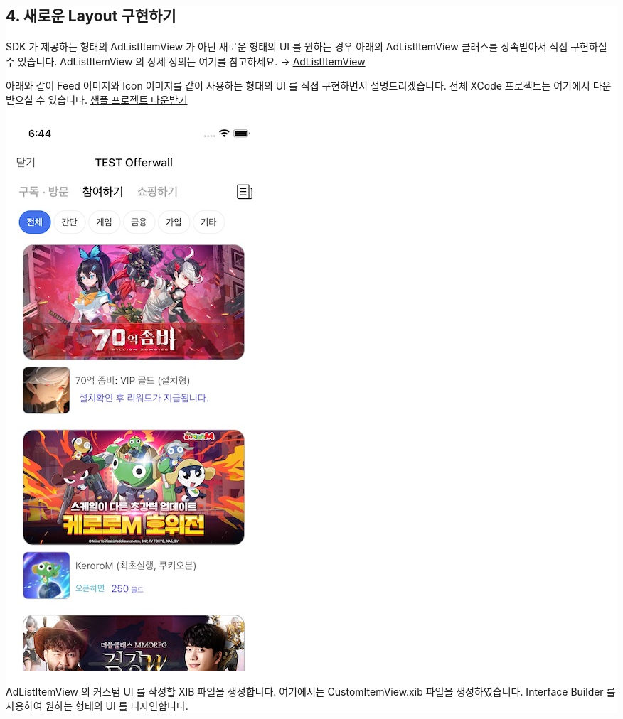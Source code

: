 ## 4. 새로운 Layout 구현하기

SDK 가 제공하는 형태의 AdListItemView 가 아닌 새로운 형태의 UI 를 원하는 경우 아래의 AdListItemView 클래스를 상속받아서 직접 구현하실 수 있습니다.  AdListItemView 의 상세 정의는 여기를 참고하세요. &rightarrow; [AdListItemView](./AdListItemView_Swift.md)

아래와 같이 Feed 이미지와 Icon 이미지를 같이 사용하는 형태의 UI 를 직접 구현하면서 설명드리겠습니다. 전체 XCode 프로젝트는 여기에서 다운받으실 수 있습니다. [샘플 프로젝트 다운받기](./sdk/TnkOfferwallUISample_20230227.zip)

![offerwall_ui_test3](./img/offerwall_ui_test3.jpg)

AdListItemView 의 커스텀 UI 를 작성할 XIB 파일을 생성합니다. 여기에서는 CustomItemView.xib 파일을 생성하였습니다. Interface Builder 를 사용하여 원하는 형태의 UI 를 디자인합니다. 
